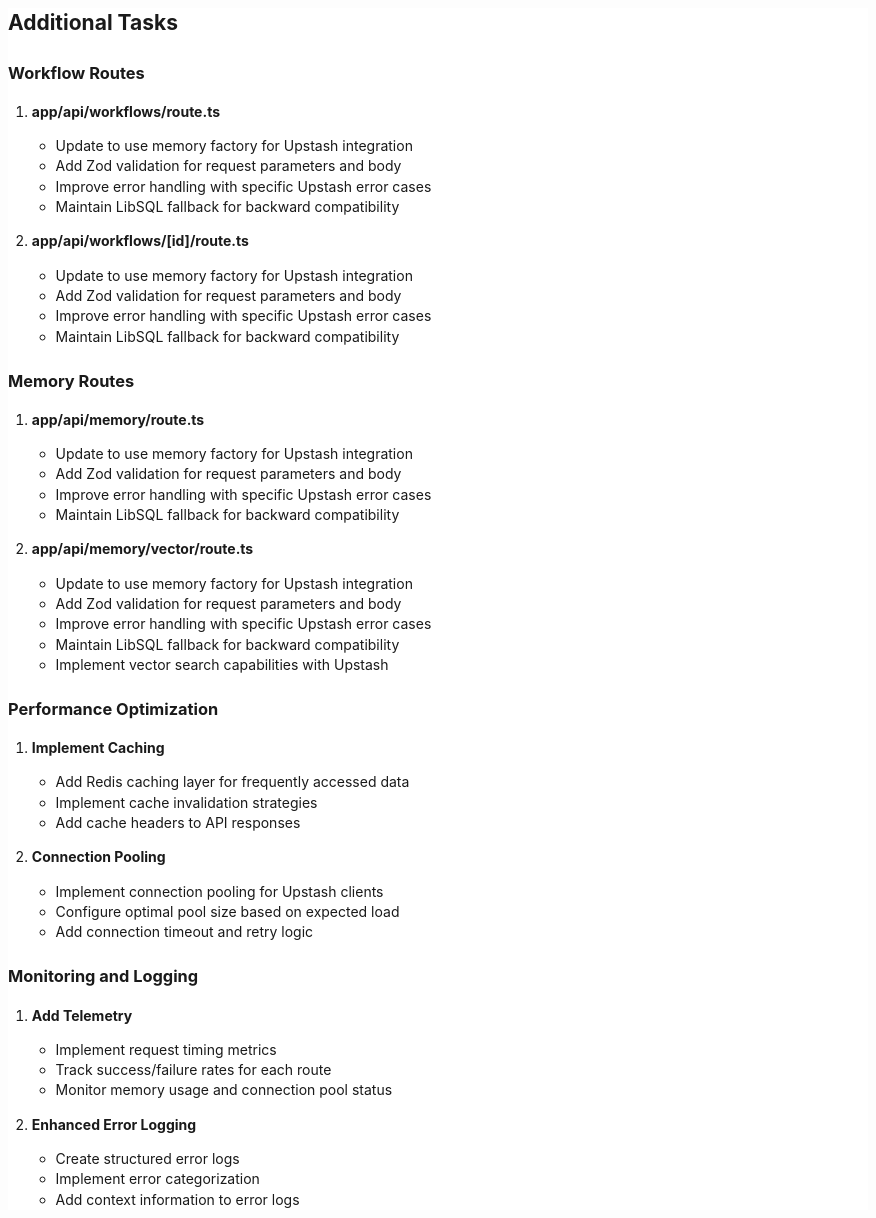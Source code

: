 ## Additional Tasks

### Workflow Routes

1. **app/api/workflows/route.ts**
   - Update to use memory factory for Upstash integration
   - Add Zod validation for request parameters and body
   - Improve error handling with specific Upstash error cases
   - Maintain LibSQL fallback for backward compatibility

2. **app/api/workflows/[id]/route.ts**
   - Update to use memory factory for Upstash integration
   - Add Zod validation for request parameters and body
   - Improve error handling with specific Upstash error cases
   - Maintain LibSQL fallback for backward compatibility

### Memory Routes

1. **app/api/memory/route.ts**
   - Update to use memory factory for Upstash integration
   - Add Zod validation for request parameters and body
   - Improve error handling with specific Upstash error cases
   - Maintain LibSQL fallback for backward compatibility

2. **app/api/memory/vector/route.ts**
   - Update to use memory factory for Upstash integration
   - Add Zod validation for request parameters and body
   - Improve error handling with specific Upstash error cases
   - Maintain LibSQL fallback for backward compatibility
   - Implement vector search capabilities with Upstash

### Performance Optimization

1. **Implement Caching**
   - Add Redis caching layer for frequently accessed data
   - Implement cache invalidation strategies
   - Add cache headers to API responses

2. **Connection Pooling**
   - Implement connection pooling for Upstash clients
   - Configure optimal pool size based on expected load
   - Add connection timeout and retry logic

### Monitoring and Logging

1. **Add Telemetry**
   - Implement request timing metrics
   - Track success/failure rates for each route
   - Monitor memory usage and connection pool status

2. **Enhanced Error Logging**
   - Create structured error logs
   - Implement error categorization
   - Add context information to error logs
